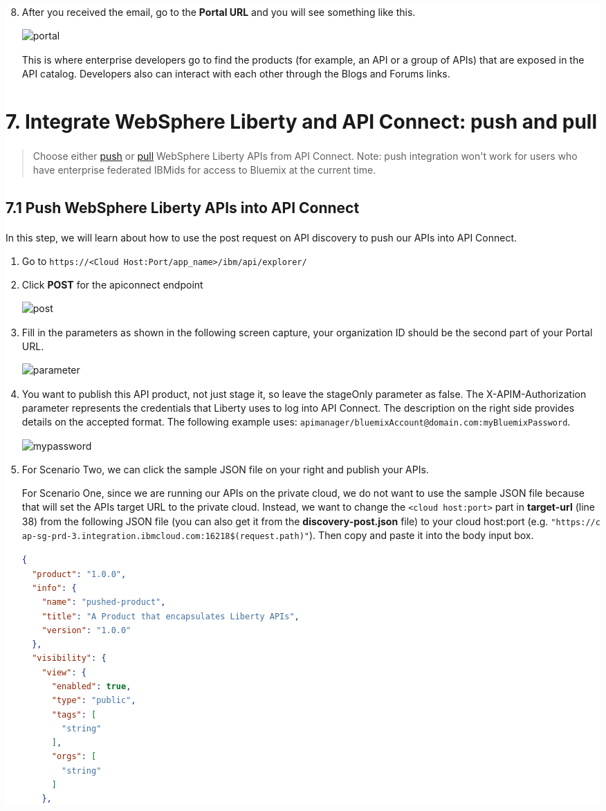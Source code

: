 8. After you received the email, go to the **Portal URL** and you will see something like this.

	![portal](images/portal.png)

	This is where enterprise developers go to find the products (for example, an API or a group of APIs) that are exposed in the API catalog. Developers also can interact with each other through the Blogs and Forums links.

# 7. Integrate WebSphere Liberty and API Connect: push and pull
> Choose either [push](#71-push-websphere-liberty-apis-into-api-connect) or [pull](#72-pull-websphere-liberty-apis-from-api-connect) WebSphere Liberty APIs from API Connect. Note: push integration won't work for users who have enterprise federated IBMids for access to Bluemix at the current time.

## 7.1 Push WebSphere Liberty APIs into API Connect

In this step, we will learn about how to use the post request on API discovery to push our APIs into API Connect.

1. Go to `https://<Cloud Host:Port/app_name>/ibm/api/explorer/`

2. Click **POST** for the apiconnect endpoint

	![post](images/post.png)

3. Fill in the parameters as shown in the following screen capture, your organization ID should be the second part of your Portal URL.

	![parameter](images/parameter.png)

4. You want to publish this API product, not just stage it, so leave the stageOnly parameter as false. The X-APIM-Authorization parameter represents the credentials that Liberty uses to log into API Connect. The description on the right side provides details on the accepted format. The following example uses: `apimanager/bluemixAccount@domain.com:myBluemixPassword`.

	![mypassword](images/mypassword.png)


5. For Scenario Two, we can click the sample JSON file on your right and publish your APIs.

	For Scenario One, since we are running our APIs on the private cloud, we do not want to use the sample JSON file because that will set the APIs target URL to the private cloud. Instead, we want to change the `<cloud host:port>` part in **target-url** (line 38) from the following JSON file (you can also get it from the **discovery-post.json** file) to your cloud host:port (e.g. `"https://cap-sg-prd-3.integration.ibmcloud.com:16218$(request.path)"`). Then copy and paste it into the body input box.
	```JSON
	{
	  "product": "1.0.0",
	  "info": {
	    "name": "pushed-product",
	    "title": "A Product that encapsulates Liberty APIs",
	    "version": "1.0.0"
	  },
	  "visibility": {
	    "view": {
	      "enabled": true,
	      "type": "public",
	      "tags": [
	        "string"
	      ],
	      "orgs": [
	        "string"
	      ]
	    },
